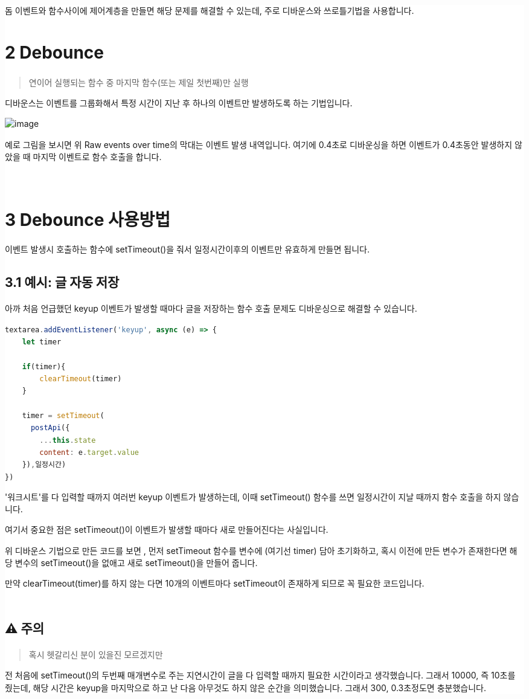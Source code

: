 돔 이벤트와 함수사이에 제어계층을 만들면 해당 문제를 해결할 수 있는데, 주로 디바운스와 쓰로틀기법을 사용합니다.

# 2 Debounce

> 연이어 실행되는 함수 중 마지막 함수(또는 제일 첫번째)만 실행

디바운스는 이벤트를 그룹화해서 특정 시간이 지난 후 하나의 이벤트만 발생하도록 하는 기법입니다.

![image](https://user-images.githubusercontent.com/79133602/165986879-b33486bd-77cb-462d-9412-78114fb86256.png)

예로 그림을 보시면 위 Raw events over time의 막대는 이벤트 발생 내역입니다. 여기에 0.4초로 디바운싱을 하면 이벤트가 0.4초동안 발생하지 않았을 때 마지막 이벤트로 함수 호출을 합니다.

<br/>

# 3 Debounce 사용방법

이벤트 발생시 호출하는 함수에 setTimeout()을 줘서 일정시간이후의 이벤트만 유효하게 만들면 됩니다.

## 3.1 예시: 글 자동 저장

아까 처음 언급했던 keyup 이벤트가 발생할 때마다 글을 저장하는 함수 호출 문제도 디바운싱으로 해결할 수 있습니다.

```js
textarea.addEventListener('keyup', async (e) => {
    let timer

    if(timer){
        clearTimeout(timer)
    }

    timer = setTimeout(
      postApi({
        ...this.state
        content: e.target.value
    }),일정시간)
})
```

'워크시트'를 다 입력할 때까지 여러번 keyup 이벤트가 발생하는데, 이때 setTimeout() 함수를 쓰면 일정시간이 지날 때까지 함수 호출을 하지 않습니다.

여기서 중요한 점은 setTimeout()이 이벤트가 발생할 때마다 새로 만들어진다는 사실입니다.

위 디바운스 기법으로 만든 코드를 보면 , 먼저 setTimeout 함수를 변수에 (여기선 timer) 담아 초기화하고, 혹시 이전에 만든 변수가 존재한다면 해당 변수의 setTimeout()을 없애고 새로 setTimeout()을 만들어 줍니다.

만약 clearTimeout(timer)를 하지 않는 다면 10개의 이벤트마다 setTimeout이 존재하게 되므로 꼭 필요한 코드입니다.
<br><br>

## ⚠ 주의

> 혹시 헷갈리신 분이 있을진 모르겠지만

전 처음에 setTimeout()의 두번째 매개변수로 주는 지연시간이 글을 다 입력할 때까지 필요한 시간이라고 생각했습니다. 그래서 10000, 즉 10초를 줬는데, 해당 시간은 keyup을 마지막으로 하고 난 다음 아무것도 하지 않은 순간을 의미했습니다. 그래서 300, 0.3초정도면 충분했습니다.

